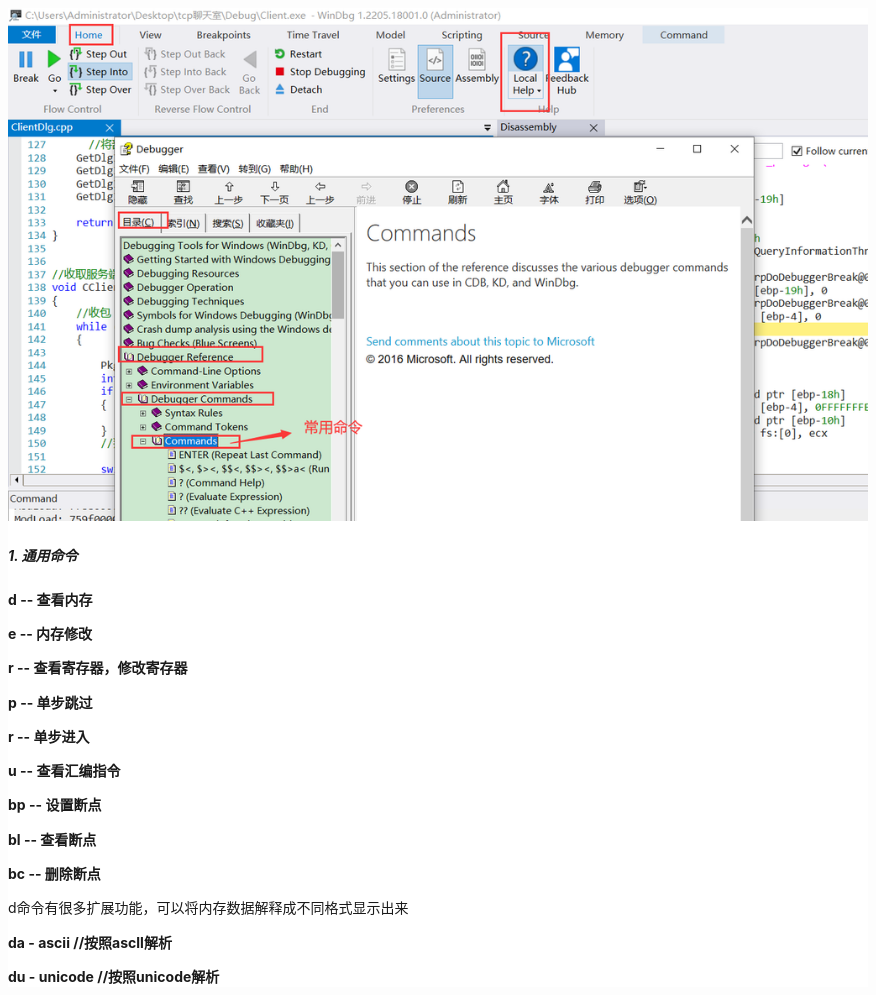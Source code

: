 ![img](notesimg/1653911182398-dd57cf6f-36c2-4058-8516-d5509a2ccf9d.png)

##### 1. 通用命令

**d    --  查看内存**

**e    --  内存修改**

**r     --  查看寄存器，修改寄存器**

**p    --  单步跳过**

**r     --  单步进入**

**u    --  查看汇编指令**

**bp  --  设置断点**

**bl  --   查看断点**

**bc  --  删除断点**





d命令有很多扩展功能，可以将内存数据解释成不同格式显示出来 

**da - ascii				//按照ascll解析**

**du - unicode			//按照unicode解析**

